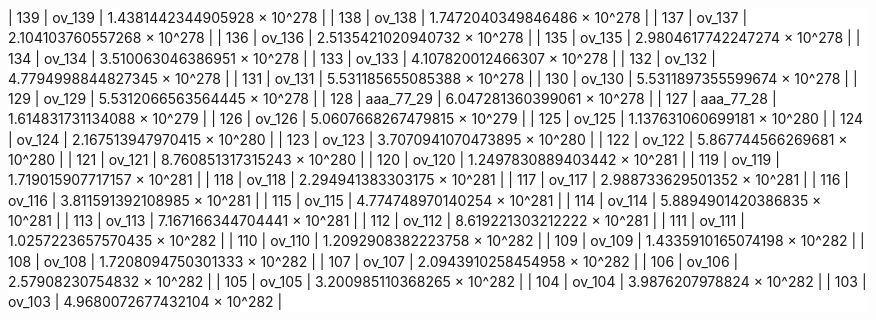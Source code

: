 | 139 | ov_139 | 1.4381442344905928 × 10^278 |
| 138 | ov_138 | 1.7472040349846486 × 10^278 |
| 137 | ov_137 | 2.104103760557268 × 10^278 |
| 136 | ov_136 | 2.5135421020940732 × 10^278 |
| 135 | ov_135 | 2.9804617742247274 × 10^278 |
| 134 | ov_134 | 3.510063046386951 × 10^278 |
| 133 | ov_133 | 4.107820012466307 × 10^278 |
| 132 | ov_132 | 4.7794998844827345 × 10^278 |
| 131 | ov_131 | 5.531185655085388 × 10^278 |
| 130 | ov_130 | 5.5311897355599674 × 10^278 |
| 129 | ov_129 | 5.5312066563564445 × 10^278 |
| 128 | aaa_77_29 | 6.047281360399061 × 10^278 |
| 127 | aaa_77_28 | 1.614831731134088 × 10^279 |
| 126 | ov_126 | 5.0607668267479815 × 10^279 |
| 125 | ov_125 | 1.137631060699181 × 10^280 |
| 124 | ov_124 | 2.167513947970415 × 10^280 |
| 123 | ov_123 | 3.7070941070473895 × 10^280 |
| 122 | ov_122 | 5.867744566269681 × 10^280 |
| 121 | ov_121 | 8.760851317315243 × 10^280 |
| 120 | ov_120 | 1.2497830889403442 × 10^281 |
| 119 | ov_119 | 1.719015907717157 × 10^281 |
| 118 | ov_118 | 2.294941383303175 × 10^281 |
| 117 | ov_117 | 2.988733629501352 × 10^281 |
| 116 | ov_116 | 3.811591392108985 × 10^281 |
| 115 | ov_115 | 4.774748970140254 × 10^281 |
| 114 | ov_114 | 5.8894901420386835 × 10^281 |
| 113 | ov_113 | 7.167166344704441 × 10^281 |
| 112 | ov_112 | 8.619221303212222 × 10^281 |
| 111 | ov_111 | 1.0257223657570435 × 10^282 |
| 110 | ov_110 | 1.2092908382223758 × 10^282 |
| 109 | ov_109 | 1.4335910165074198 × 10^282 |
| 108 | ov_108 | 1.7208094750301333 × 10^282 |
| 107 | ov_107 | 2.0943910258454958 × 10^282 |
| 106 | ov_106 | 2.57908230754832 × 10^282 |
| 105 | ov_105 | 3.200985110368265 × 10^282 |
| 104 | ov_104 | 3.9876207978824 × 10^282 |
| 103 | ov_103 | 4.9680072677432104 × 10^282 |